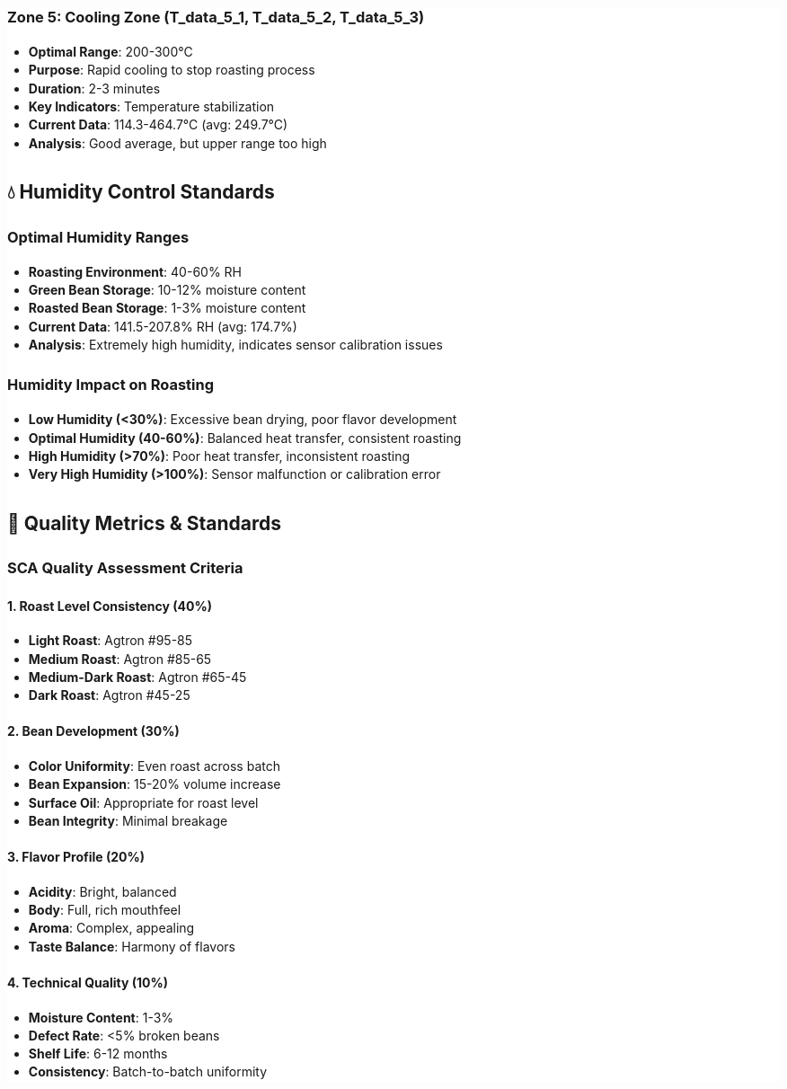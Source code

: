 ### **Zone 5: Cooling Zone (T_data_5_1, T_data_5_2, T_data_5_3)**
- **Optimal Range**: 200-300°C
- **Purpose**: Rapid cooling to stop roasting process
- **Duration**: 2-3 minutes
- **Key Indicators**: Temperature stabilization
- **Current Data**: 114.3-464.7°C (avg: 249.7°C)
- **Analysis**: Good average, but upper range too high

## 💧 **Humidity Control Standards**

### **Optimal Humidity Ranges**
- **Roasting Environment**: 40-60% RH
- **Green Bean Storage**: 10-12% moisture content
- **Roasted Bean Storage**: 1-3% moisture content
- **Current Data**: 141.5-207.8% RH (avg: 174.7%)
- **Analysis**: Extremely high humidity, indicates sensor calibration issues

### **Humidity Impact on Roasting**
- **Low Humidity (<30%)**: Excessive bean drying, poor flavor development
- **Optimal Humidity (40-60%)**: Balanced heat transfer, consistent roasting
- **High Humidity (>70%)**: Poor heat transfer, inconsistent roasting
- **Very High Humidity (>100%)**: Sensor malfunction or calibration error

## 🎯 **Quality Metrics & Standards**

### **SCA Quality Assessment Criteria**

#### **1. Roast Level Consistency (40%)**
- **Light Roast**: Agtron #95-85
- **Medium Roast**: Agtron #85-65
- **Medium-Dark Roast**: Agtron #65-45
- **Dark Roast**: Agtron #45-25

#### **2. Bean Development (30%)**
- **Color Uniformity**: Even roast across batch
- **Bean Expansion**: 15-20% volume increase
- **Surface Oil**: Appropriate for roast level
- **Bean Integrity**: Minimal breakage

#### **3. Flavor Profile (20%)**
- **Acidity**: Bright, balanced
- **Body**: Full, rich mouthfeel
- **Aroma**: Complex, appealing
- **Taste Balance**: Harmony of flavors

#### **4. Technical Quality (10%)**
- **Moisture Content**: 1-3%
- **Defect Rate**: <5% broken beans
- **Shelf Life**: 6-12 months
- **Consistency**: Batch-to-batch uniformity
